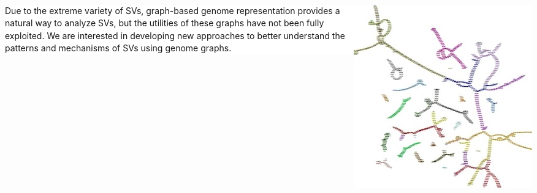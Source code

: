   <img src="/images/graph.jpg" align="right" alt = "An example of reconstructed cancer genome graphs" />
    </a>
  
</figure>

Due to the extreme variety of SVs, graph-based genome representation provides a natural way to analyze SVs, but the utilities of these graphs have not been fully exploited.
We are interested in developing new approaches to better understand the patterns and mechanisms of SVs using genome graphs.


